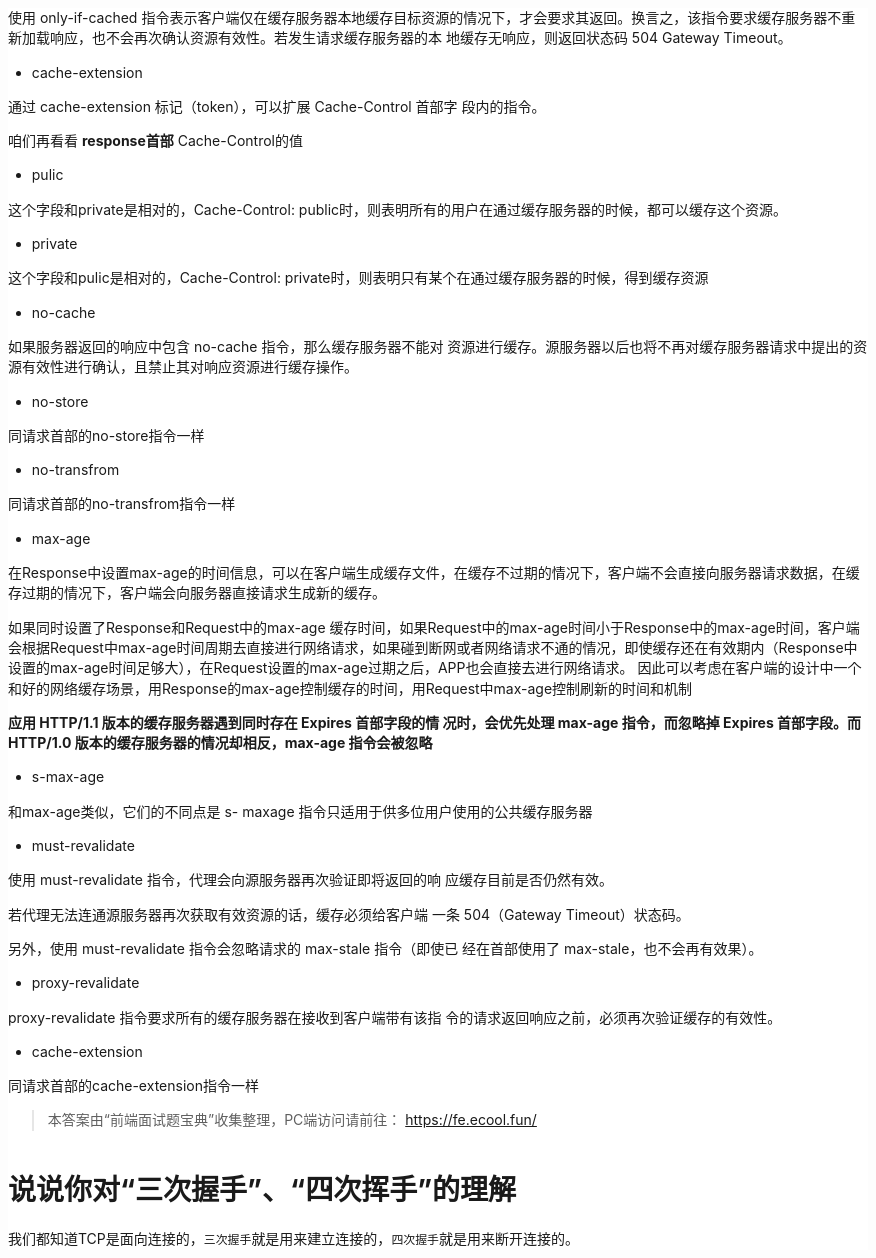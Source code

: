 使用 only-if-cached 指令表示客户端仅在缓存服务器本地缓存目标资源的情况下，才会要求其返回。换言之，该指令要求缓存服务器不重新加载响应，也不会再次确认资源有效性。若发生请求缓存服务器的本 地缓存无响应，则返回状态码 504 Gateway Timeout。  
  
* cache-extension  
  
通过 cache-extension 标记（token），可以扩展 Cache-Control 首部字 段内的指令。  
  
    
咱们再看看 **response首部** Cache-Control的值    
  
* pulic  
  
这个字段和private是相对的，Cache-Control: public时，则表明所有的用户在通过缓存服务器的时候，都可以缓存这个资源。  
  
* private  
  
这个字段和pulic是相对的，Cache-Control: private时，则表明只有某个在通过缓存服务器的时候，得到缓存资源    
  
* no-cache  
  
如果服务器返回的响应中包含 no-cache 指令，那么缓存服务器不能对 资源进行缓存。源服务器以后也将不再对缓存服务器请求中提出的资 源有效性进行确认，且禁止其对响应资源进行缓存操作。  
  
* no-store    
  
同请求首部的no-store指令一样    
  
* no-transfrom  
  
同请求首部的no-transfrom指令一样  
  
* max-age  
  
在Response中设置max-age的时间信息，可以在客户端生成缓存文件，在缓存不过期的情况下，客户端不会直接向服务器请求数据，在缓存过期的情况下，客户端会向服务器直接请求生成新的缓存。    
  
如果同时设置了Response和Request中的max-age 缓存时间，如果Request中的max-age时间小于Response中的max-age时间，客户端会根据Request中max-age时间周期去直接进行网络请求，如果碰到断网或者网络请求不通的情况，即使缓存还在有效期内（Response中设置的max-age时间足够大），在Request设置的max-age过期之后，APP也会直接去进行网络请求。 因此可以考虑在客户端的设计中一个和好的网络缓存场景，用Response的max-age控制缓存的时间，用Request中max-age控制刷新的时间和机制    
  
**应用 HTTP/1.1 版本的缓存服务器遇到同时存在 Expires 首部字段的情 况时，会优先处理 max-age 指令，而忽略掉 Expires 首部字段。而 HTTP/1.0 版本的缓存服务器的情况却相反，max-age 指令会被忽略**  
  
* s-max-age  
  
和max-age类似，它们的不同点是 s- maxage 指令只适用于供多位用户使用的公共缓存服务器   
  
* must-revalidate  
  
使用 must-revalidate 指令，代理会向源服务器再次验证即将返回的响 应缓存目前是否仍然有效。  
  
若代理无法连通源服务器再次获取有效资源的话，缓存必须给客户端 一条 504（Gateway Timeout）状态码。  
  
另外，使用 must-revalidate 指令会忽略请求的 max-stale 指令（即使已 经在首部使用了 max-stale，也不会再有效果）。  
  
* proxy-revalidate  
  
proxy-revalidate 指令要求所有的缓存服务器在接收到客户端带有该指 令的请求返回响应之前，必须再次验证缓存的有效性。  
  
* cache-extension  
  
同请求首部的cache-extension指令一样  
  
> 本答案由“前端面试题宝典”收集整理，PC端访问请前往： https://fe.ecool.fun/   
# 说说你对“三次握手”、“四次挥手”的理解  
我们都知道TCP是面向连接的，``三次握手``就是用来建立连接的，``四次握手``就是用来断开连接的。  
  